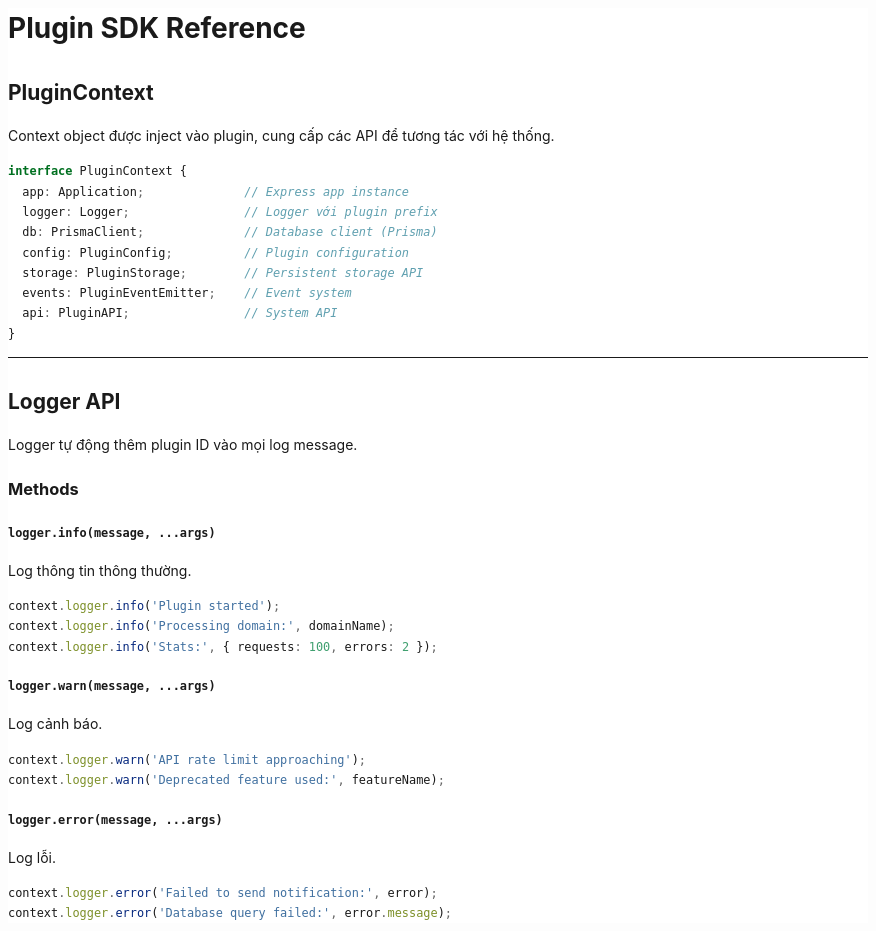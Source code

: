 # Plugin SDK Reference

## PluginContext

Context object được inject vào plugin, cung cấp các API để tương tác với hệ thống.

```typescript
interface PluginContext {
  app: Application;              // Express app instance
  logger: Logger;                // Logger với plugin prefix
  db: PrismaClient;              // Database client (Prisma)
  config: PluginConfig;          // Plugin configuration
  storage: PluginStorage;        // Persistent storage API
  events: PluginEventEmitter;    // Event system
  api: PluginAPI;                // System API
}
```

---

## Logger API

Logger tự động thêm plugin ID vào mọi log message.

### Methods

#### `logger.info(message, ...args)`

Log thông tin thông thường.

```typescript
context.logger.info('Plugin started');
context.logger.info('Processing domain:', domainName);
context.logger.info('Stats:', { requests: 100, errors: 2 });
```

#### `logger.warn(message, ...args)`

Log cảnh báo.

```typescript
context.logger.warn('API rate limit approaching');
context.logger.warn('Deprecated feature used:', featureName);
```

#### `logger.error(message, ...args)`

Log lỗi.

```typescript
context.logger.error('Failed to send notification:', error);
context.logger.error('Database query failed:', error.message);
```
